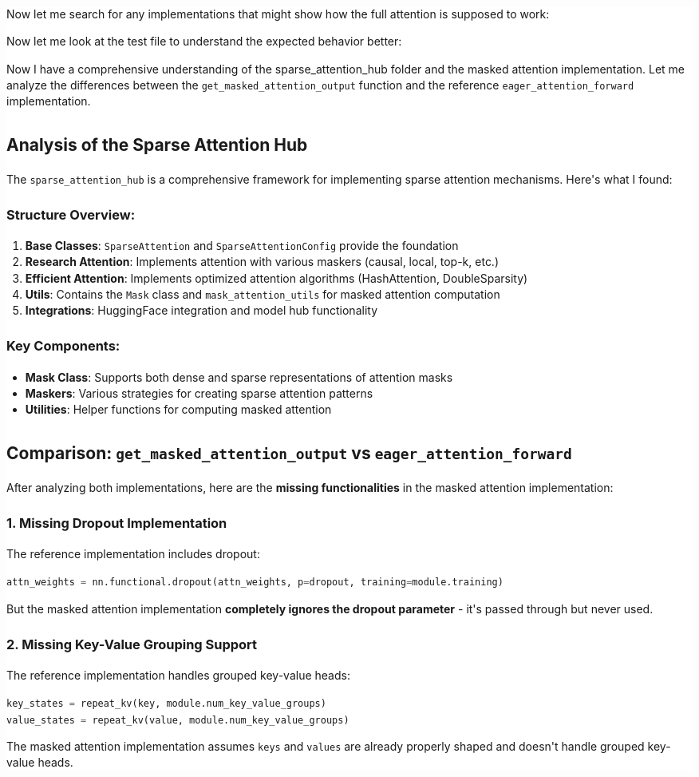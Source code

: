 
Now let me search for any implementations that might show how the full attention is supposed to work:


Now let me look at the test file to understand the expected behavior better:


Now I have a comprehensive understanding of the sparse_attention_hub folder and the masked attention implementation. Let me analyze the differences between the `get_masked_attention_output` function and the reference `eager_attention_forward` implementation.

## Analysis of the Sparse Attention Hub

The `sparse_attention_hub` is a comprehensive framework for implementing sparse attention mechanisms. Here's what I found:

### Structure Overview:
1. **Base Classes**: `SparseAttention` and `SparseAttentionConfig` provide the foundation
2. **Research Attention**: Implements attention with various maskers (causal, local, top-k, etc.)
3. **Efficient Attention**: Implements optimized attention algorithms (HashAttention, DoubleSparsity)
4. **Utils**: Contains the `Mask` class and `mask_attention_utils` for masked attention computation
5. **Integrations**: HuggingFace integration and model hub functionality

### Key Components:
- **Mask Class**: Supports both dense and sparse representations of attention masks
- **Maskers**: Various strategies for creating sparse attention patterns
- **Utilities**: Helper functions for computing masked attention

## Comparison: `get_masked_attention_output` vs `eager_attention_forward`

After analyzing both implementations, here are the **missing functionalities** in the masked attention implementation:

### 1. **Missing Dropout Implementation**
The reference implementation includes dropout:
```python
attn_weights = nn.functional.dropout(attn_weights, p=dropout, training=module.training)
```

But the masked attention implementation **completely ignores the dropout parameter** - it's passed through but never used.

### 2. **Missing Key-Value Grouping Support**
The reference implementation handles grouped key-value heads:
```python
key_states = repeat_kv(key, module.num_key_value_groups)
value_states = repeat_kv(value, module.num_key_value_groups)
```

The masked attention implementation assumes `keys` and `values` are already properly shaped and doesn't handle grouped key-value heads.
